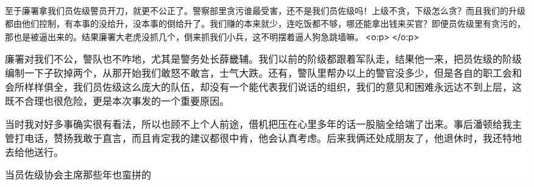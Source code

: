 <span lang="ZH-CN" style="font-family:宋体;mso-ascii-font-family:
Calibri;mso-ascii-theme-font:minor-latin;mso-fareast-font-family:宋体;mso-fareast-theme-font:
minor-fareast">
    至于廉署拿我们员佐级警员开刀，就更不公正了。警察部里贪污谁最受害，还不是我们员佐级吗！上级不贪，下级怎么贪？而且我们的升级都由他们控制，有本事的没给升，没本事的倒给升了。我们赚的本来就少，连吃饭都不够，哪还能拿出钱来买官？即便员佐级里有贪污的，那也是被逼出来的。结果廉署大老虎没抓几个，倒来抓我们小兵，这不明摆着逼人狗急跳墙嘛。
   </span>
<o:p>
</o:p>
</font>
</p>
<p class="MsoNormal">
<o:p>
<font size="3">
</font>
</o:p>
</p>
<p class="MsoNormal">
<font size="3">
<span lang="ZH-CN" style="font-family:宋体;mso-ascii-font-family:
Calibri;mso-ascii-theme-font:minor-latin;mso-fareast-font-family:宋体;mso-fareast-theme-font:
minor-fareast">
    廉署对我们不公，警队也不咋地，尤其是警务处长薛畿辅。我们以前的阶级都跟着军队走，结果他一来，把员佐级的阶级编制一下子砍掉两个，从那开始我们敢怒不敢言，士气大跌。还有，警队里帮办以上的警官没多少，但是各自的职工会和会所样样俱全，我们员佐级这么庞大的队伍，却没有一个能代表我们说话的组织，我们的意见和困难永远达不到上层，这既不合理也很危险，更是本次事发的一个重要原因。
   </span>
<o:p>
</o:p>
</font>
</p>
<p class="MsoNormal">
<o:p>
<font size="3">
</font>
</o:p>
</p>
<p class="MsoNormal">
<font size="3">
<span lang="ZH-CN" style="font-family:宋体;mso-ascii-font-family:
Calibri;mso-ascii-theme-font:minor-latin;mso-fareast-font-family:宋体;mso-fareast-theme-font:
minor-fareast">
    当时我对好多事确实很有看法，所以也顾不上个人前途，借机把压在心里多年的话一股脑全给端了出来。事后潘顿给我主管打电话，赞扬我敢于直言，而且肯定我的建议都很中肯，他会认真考虑。后来我俩还处成朋友了，他退休时，我还特地去给他送行。
   </span>
<o:p>
</o:p>
</font>
</p>
<p class="MsoNormal">
<o:p>
<font size="3">
</font>
</o:p>
</p>
<p class="MsoNormal">
<font size="3">
<span lang="ZH-CN" style="font-family:宋体;mso-ascii-font-family:
Calibri;mso-ascii-theme-font:minor-latin;mso-fareast-font-family:宋体;mso-fareast-theme-font:
minor-fareast">
    当员佐级协会主席那些年也蛮拼的
   </span>
<o:p>
</o:p>
</font>
</p>
<p class="MsoNormal">